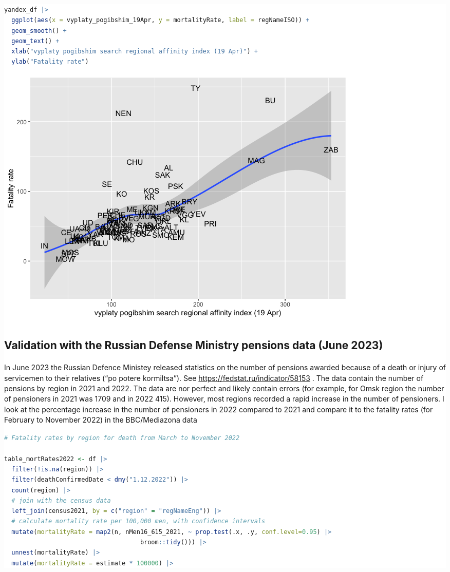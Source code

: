``` r
yandex_df |>
  ggplot(aes(x = vyplaty_pogibshim_19Apr, y = mortalityRate, label = regNameISO)) +
  geom_smooth() +
  geom_text() +
  xlab("vyplaty pogibshim search regional affinity index (19 Apr)") +
  ylab("Fatality rate")
```

![](replicationAnalysis_files/figure-gfm/unnamed-chunk-14-2.png)

## Validation with the Russian Defense Ministry pensions data (June 2023)

In June 2023 the Russian Defence Ministey released statistics on the
number of pensions awarded because of a death or injury of servicemen to
their relatives (“po potere kormiltsa”). See
<https://fedstat.ru/indicator/58153> . The data contain the number of
pensions by region in 2021 and 2022. The data are nor perfect and likely
contain errors (for example, for Omsk region the number of pensioners in
2021 was 1709 and in 2022 415). However, most regions recorded a rapid
increase in the number of pensioners. I look at the percentage increase
in the number of pensioners in 2022 compared to 2021 and compare it to
the fatality rates (for February to November 2022) in the BBC/Mediazona
data

``` r
# Fatality rates by region for death from March to November 2022

table_mortRates2022 <- df |>
  filter(!is.na(region)) |>
  filter(deathConfirmedDate < dmy("1.12.2022")) |>
  count(region) |>
  # join with the census data
  left_join(census2021, by = c("region" = "regNameEng")) |>
  # calculate mortality rate per 100,000 men, with confidence intervals
  mutate(mortalityRate = map2(n, nMen16_615_2021, ~ prop.test(.x, .y, conf.level=0.95) |>
                                     broom::tidy())) |>
  unnest(mortalityRate) |>
  mutate(mortalityRate = estimate * 100000) |>
```